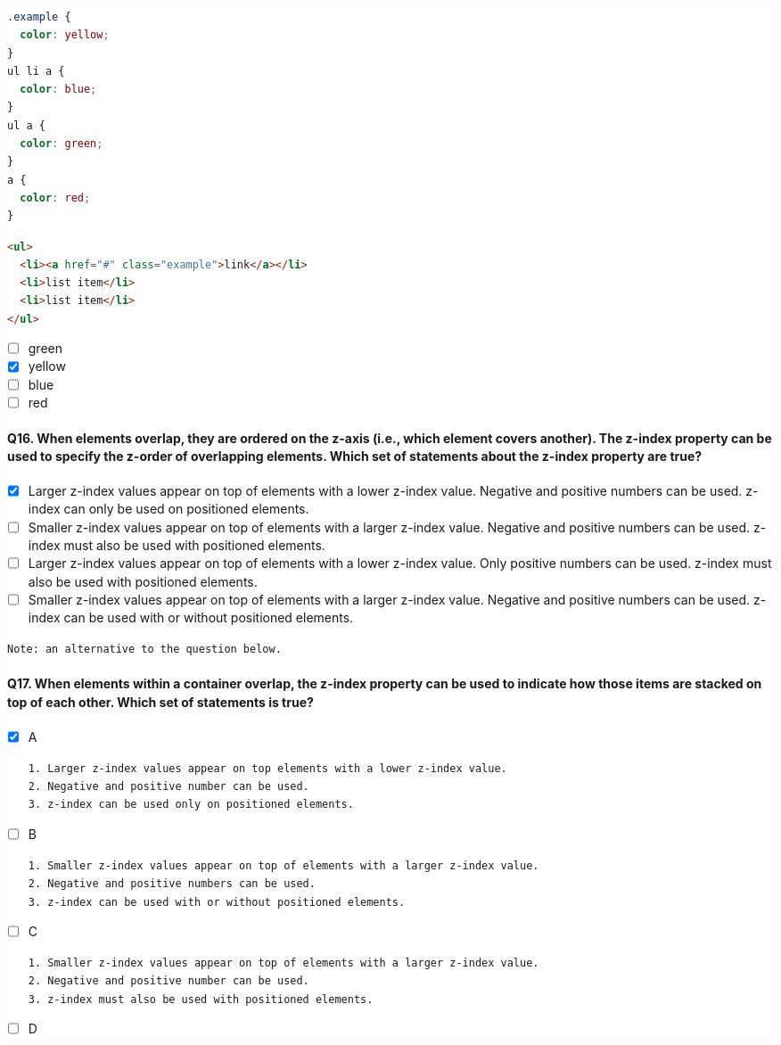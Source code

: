 ```css
.example {
  color: yellow;
}
ul li a {
  color: blue;
}
ul a {
  color: green;
}
a {
  color: red;
}
```

```html
<ul>
  <li><a href="#" class="example">link</a></li>
  <li>list item</li>
  <li>list item</li>
</ul>
```

- [ ] green
- [x] yellow
- [ ] blue
- [ ] red

#### Q16. When elements overlap, they are ordered on the z-axis (i.e., which element covers another). The z-index property can be used to specify the z-order of overlapping elements. Which set of statements about the z-index property are true?

- [x] Larger z-index values appear on top of elements with a lower z-index value. Negative and positive numbers can be used. z-index can only be used on positioned elements.
- [ ] Smaller z-index values appear on top of elements with a larger z-index value. Negative and positive numbers can be used. z-index must also be used with positioned elements.
- [ ] Larger z-index values appear on top of elements with a lower z-index value. Only positive numbers can be used. z-index must also be used with positioned elements.
- [ ] Smaller z-index values appear on top of elements with a larger z-index value. Negative and positive numbers can be used. z-index can be used with or without positioned elements.

`Note: an alternative to the question below.`

#### Q17. When elements within a container overlap, the z-index property can be used to indicate how those items are stacked on top of each other. Which set of statements is true?

- [x] A
  ```
  1. Larger z-index values appear on top elements with a lower z-index value.
  2. Negative and positive number can be used.
  3. z-index can be used only on positioned elements.
  ```
- [ ] B
  ```
  1. Smaller z-index values appear on top of elements with a larger z-index value.
  2. Negative and positive numbers can be used.
  3. z-index can be used with or without positioned elements.
  ```
- [ ] C
  ```
  1. Smaller z-index values appear on top of elements with a larger z-index value.
  2. Negative and positive number can be used.
  3. z-index must also be used with positioned elements.
  ```
- [ ] D